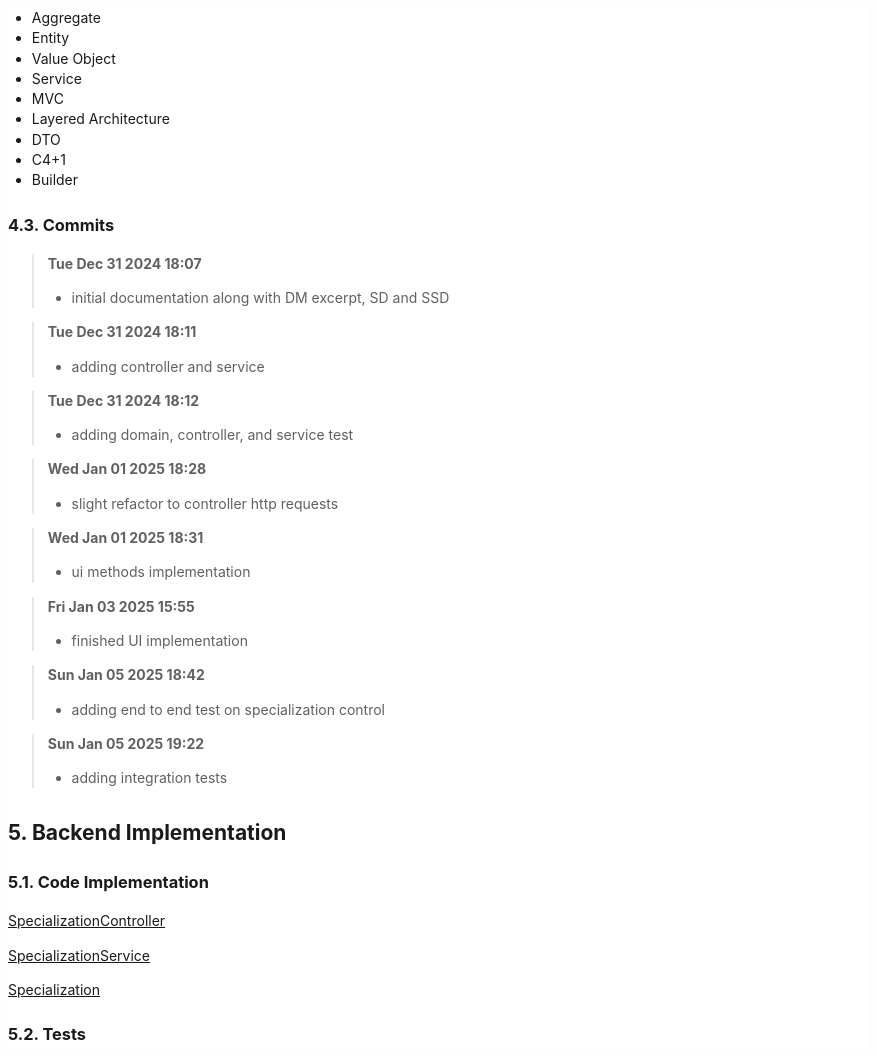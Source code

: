 - Aggregate
- Entity
- Value Object
- Service
- MVC
- Layered Architecture
- DTO
- C4+1
- Builder

### 4.3. Commits

> **Tue Dec 31 2024 18:07**
>
> - initial documentation along with DM excerpt, SD and SSD

> **Tue Dec 31 2024 18:11**
>
> - adding controller and service

> **Tue Dec 31 2024 18:12**
>
> - adding domain, controller, and service test

> **Wed Jan 01 2025 18:28**
>
> - slight refactor to controller http requests

> **Wed Jan 01 2025 18:31**
>
> - ui methods implementation

> **Fri Jan 03 2025 15:55**
>
> - finished UI implementation

> **Sun Jan 05 2025 18:42**
>
> - adding end to end test on specialization control

> **Sun Jan 05 2025 19:22**
>
> - adding integration tests

## 5. Backend Implementation

### 5.1. Code Implementation

[SpecializationController](../../../backoffice/src/Controllers/SpecializationController.cs)

[SpecializationService](../../../backoffice/src/Domain/Specializations/SpecializationService.cs)

[Specialization](../../../backoffice/src/Domain/Specializations/Specialization.cs)

### 5.2. Tests
